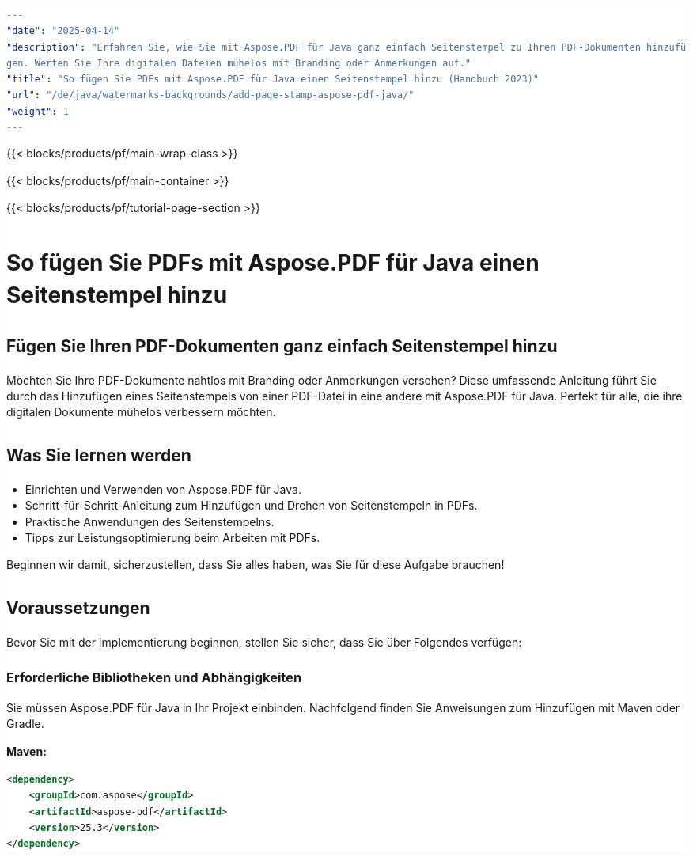 ```yaml
---
"date": "2025-04-14"
"description": "Erfahren Sie, wie Sie mit Aspose.PDF für Java ganz einfach Seitenstempel zu Ihren PDF-Dokumenten hinzufügen. Werten Sie Ihre digitalen Dateien mühelos mit Branding oder Anmerkungen auf."
"title": "So fügen Sie PDFs mit Aspose.PDF für Java einen Seitenstempel hinzu (Handbuch 2023)"
"url": "/de/java/watermarks-backgrounds/add-page-stamp-aspose-pdf-java/"
"weight": 1
---
```


{{< blocks/products/pf/main-wrap-class >}}

{{< blocks/products/pf/main-container >}}

{{< blocks/products/pf/tutorial-page-section >}}
# So fügen Sie PDFs mit Aspose.PDF für Java einen Seitenstempel hinzu

## Fügen Sie Ihren PDF-Dokumenten ganz einfach Seitenstempel hinzu

Möchten Sie Ihre PDF-Dokumente nahtlos mit Branding oder Anmerkungen versehen? Diese umfassende Anleitung führt Sie durch das Hinzufügen eines Seitenstempels von einer PDF-Datei in eine andere mit Aspose.PDF für Java. Perfekt für alle, die ihre digitalen Dokumente mühelos verbessern möchten.

## Was Sie lernen werden
- Einrichten und Verwenden von Aspose.PDF für Java.
- Schritt-für-Schritt-Anleitung zum Hinzufügen und Drehen von Seitenstempeln in PDFs.
- Praktische Anwendungen des Seitenstempelns.
- Tipps zur Leistungsoptimierung beim Arbeiten mit PDFs.

Beginnen wir damit, sicherzustellen, dass Sie alles haben, was Sie für diese Aufgabe brauchen!

## Voraussetzungen

Bevor Sie mit der Implementierung beginnen, stellen Sie sicher, dass Sie über Folgendes verfügen:

### Erforderliche Bibliotheken und Abhängigkeiten
Sie müssen Aspose.PDF für Java in Ihr Projekt einbinden. Nachfolgend finden Sie Anweisungen zum Hinzufügen mit Maven oder Gradle.

**Maven:**
```xml
<dependency>
    <groupId>com.aspose</groupId>
    <artifactId>aspose-pdf</artifactId>
    <version>25.3</version>
</dependency>
```
